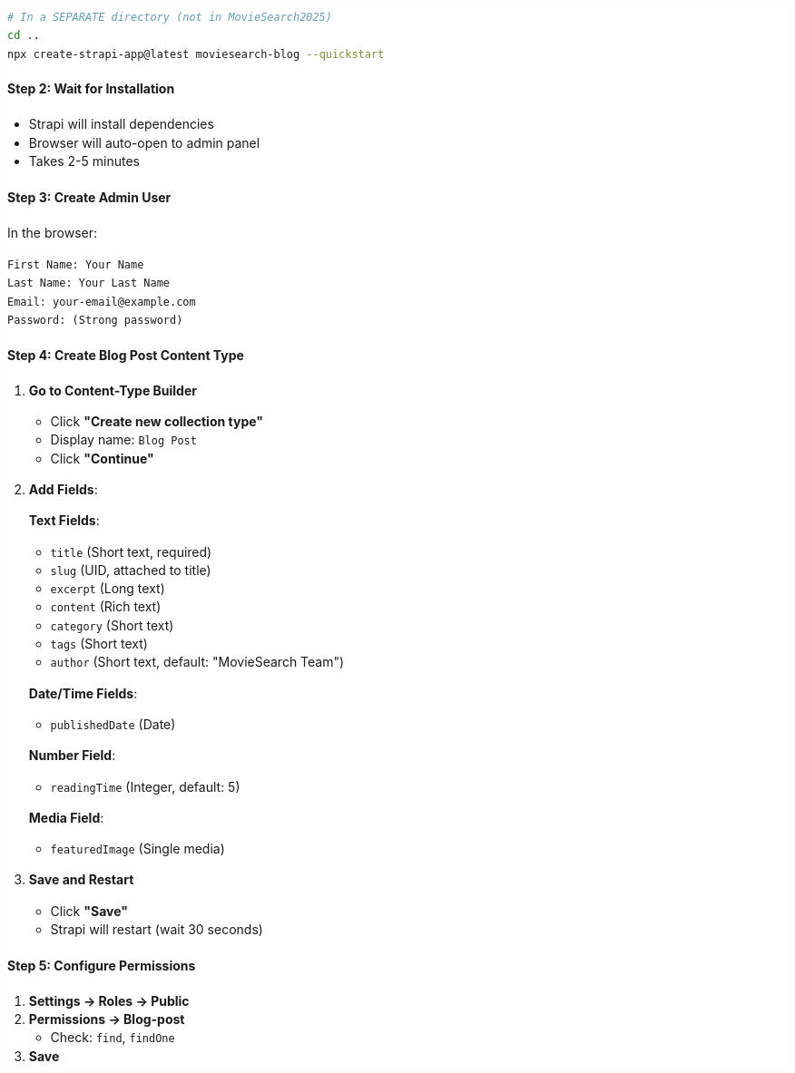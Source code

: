 ```bash
# In a SEPARATE directory (not in MovieSearch2025)
cd ..
npx create-strapi-app@latest moviesearch-blog --quickstart
```

#### Step 2: Wait for Installation
- Strapi will install dependencies
- Browser will auto-open to admin panel
- Takes 2-5 minutes

#### Step 3: Create Admin User

In the browser:
```
First Name: Your Name
Last Name: Your Last Name
Email: your-email@example.com
Password: (Strong password)
```

#### Step 4: Create Blog Post Content Type

1. **Go to Content-Type Builder**
   - Click **"Create new collection type"**
   - Display name: `Blog Post`
   - Click **"Continue"**

2. **Add Fields**:

   **Text Fields**:
   - `title` (Short text, required)
   - `slug` (UID, attached to title)
   - `excerpt` (Long text)
   - `content` (Rich text)
   - `category` (Short text)
   - `tags` (Short text)
   - `author` (Short text, default: "MovieSearch Team")

   **Date/Time Fields**:
   - `publishedDate` (Date)

   **Number Field**:
   - `readingTime` (Integer, default: 5)

   **Media Field**:
   - `featuredImage` (Single media)

3. **Save and Restart**
   - Click **"Save"**
   - Strapi will restart (wait 30 seconds)

#### Step 5: Configure Permissions

1. **Settings → Roles → Public**
2. **Permissions → Blog-post**
   - Check: `find`, `findOne`
3. **Save**
